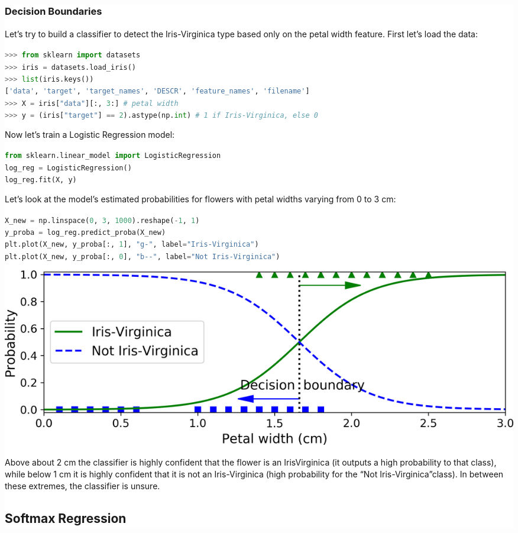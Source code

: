 ### **Decision Boundaries**

Let’s try to build a classifier to detect the Iris-Virginica type based only on the petal width feature. First let’s load the data:

```python
>>> from sklearn import datasets
>>> iris = datasets.load_iris()
>>> list(iris.keys())
['data', 'target', 'target_names', 'DESCR', 'feature_names', 'filename']
>>> X = iris["data"][:, 3:] # petal width
>>> y = (iris["target"] == 2).astype(np.int) # 1 if Iris-Virginica, else 0
```

Now let’s train a Logistic Regression model:

```python
from sklearn.linear_model import LogisticRegression
log_reg = LogisticRegression()
log_reg.fit(X, y)
```

Let’s look at the model’s estimated probabilities for flowers with petal widths varying
from 0 to 3 cm:

```python
X_new = np.linspace(0, 3, 1000).reshape(-1, 1)
y_proba = log_reg.predict_proba(X_new)
plt.plot(X_new, y_proba[:, 1], "g-", label="Iris-Virginica")
plt.plot(X_new, y_proba[:, 0], "b--", label="Not Iris-Virginica")
```

![Untitled](4%20Linear%20Model/Untitled%2022.png)

Above about 2 cm the classifier is highly confident that the flower is an IrisVirginica (it outputs a high probability to that class), while below 1 cm it is highly confident that it is not an Iris-Virginica (high probability for the “Not Iris-Virginica”class). In between these extremes, the classifier is unsure.

## Softmax Regression
